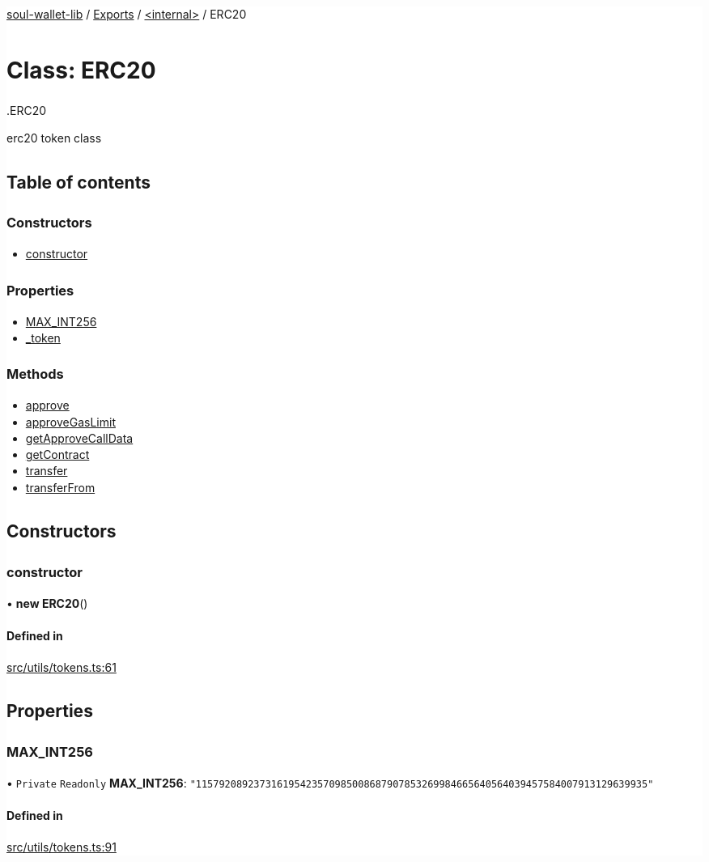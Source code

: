 [soul-wallet-lib](../README.md) / [Exports](../modules.md) / [<internal\>](../modules/internal_.md) / ERC20

# Class: ERC20

[<internal>](../modules/internal_.md).ERC20

erc20 token class

## Table of contents

### Constructors

- [constructor](internal_.ERC20.md#constructor)

### Properties

- [MAX\_INT256](internal_.ERC20.md#max_int256)
- [\_token](internal_.ERC20.md#_token)

### Methods

- [approve](internal_.ERC20.md#approve)
- [approveGasLimit](internal_.ERC20.md#approvegaslimit)
- [getApproveCallData](internal_.ERC20.md#getapprovecalldata)
- [getContract](internal_.ERC20.md#getcontract)
- [transfer](internal_.ERC20.md#transfer)
- [transferFrom](internal_.ERC20.md#transferfrom)

## Constructors

### constructor

• **new ERC20**()

#### Defined in

[src/utils/tokens.ts:61](https://github.com/proofofsoulprotocol/soulwalletlib/blob/93d2029/src/utils/tokens.ts#L61)

## Properties

### MAX\_INT256

• `Private` `Readonly` **MAX\_INT256**: ``"115792089237316195423570985008687907853269984665640564039457584007913129639935"``

#### Defined in

[src/utils/tokens.ts:91](https://github.com/proofofsoulprotocol/soulwalletlib/blob/93d2029/src/utils/tokens.ts#L91)
